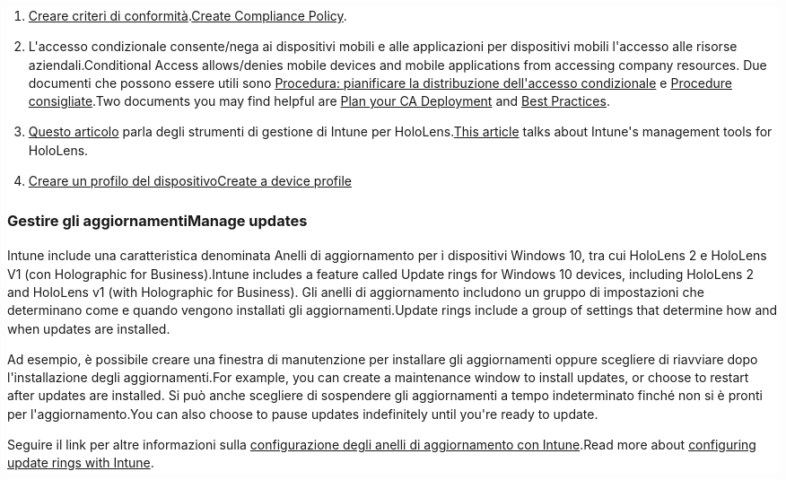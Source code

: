 1. <span data-ttu-id="ddc8b-169">[Creare criteri di conformità](https://docs.microsoft.com/intune/protect/compliance-policy-create-windows).</span><span class="sxs-lookup"><span data-stu-id="ddc8b-169">[Create Compliance Policy](https://docs.microsoft.com/intune/protect/compliance-policy-create-windows).</span></span>

1. <span data-ttu-id="ddc8b-170">L'accesso condizionale consente/nega ai dispositivi mobili e alle applicazioni per dispositivi mobili l'accesso alle risorse aziendali.</span><span class="sxs-lookup"><span data-stu-id="ddc8b-170">Conditional Access allows/denies mobile devices and mobile applications from accessing company resources.</span></span> <span data-ttu-id="ddc8b-171">Due documenti che possono essere utili sono [Procedura: pianificare la distribuzione dell'accesso condizionale](https://docs.microsoft.com/azure/active-directory/conditional-access/plan-conditional-access) e [Procedure consigliate](https://docs.microsoft.com/azure/active-directory/conditional-access/best-practices).</span><span class="sxs-lookup"><span data-stu-id="ddc8b-171">Two documents you may find helpful are [Plan your CA Deployment](https://docs.microsoft.com/azure/active-directory/conditional-access/plan-conditional-access) and [Best Practices](https://docs.microsoft.com/azure/active-directory/conditional-access/best-practices).</span></span>

1. <span data-ttu-id="ddc8b-172">[Questo articolo](https://docs.microsoft.com/intune/fundamentals/windows-holographic-for-business) parla degli strumenti di gestione di Intune per HoloLens.</span><span class="sxs-lookup"><span data-stu-id="ddc8b-172">[This article](https://docs.microsoft.com/intune/fundamentals/windows-holographic-for-business) talks about Intune's management tools for HoloLens.</span></span>

1. [<span data-ttu-id="ddc8b-173">Creare un profilo del dispositivo</span><span class="sxs-lookup"><span data-stu-id="ddc8b-173">Create a device profile</span></span>](https://docs.microsoft.com/intune/configuration/device-profile-create)

### <span data-ttu-id="ddc8b-174">Gestire gli aggiornamenti</span><span class="sxs-lookup"><span data-stu-id="ddc8b-174">Manage updates</span></span>

<span data-ttu-id="ddc8b-175">Intune include una caratteristica denominata Anelli di aggiornamento per i dispositivi Windows 10, tra cui HoloLens 2 e HoloLens V1 (con Holographic for Business).</span><span class="sxs-lookup"><span data-stu-id="ddc8b-175">Intune includes a feature called Update rings for Windows 10 devices, including HoloLens 2 and HoloLens v1 (with Holographic for Business).</span></span> <span data-ttu-id="ddc8b-176">Gli anelli di aggiornamento includono un gruppo di impostazioni che determinano come e quando vengono installati gli aggiornamenti.</span><span class="sxs-lookup"><span data-stu-id="ddc8b-176">Update rings include a group of settings that determine how and when updates are installed.</span></span>

<span data-ttu-id="ddc8b-177">Ad esempio, è possibile creare una finestra di manutenzione per installare gli aggiornamenti oppure scegliere di riavviare dopo l'installazione degli aggiornamenti.</span><span class="sxs-lookup"><span data-stu-id="ddc8b-177">For example, you can create a maintenance window to install updates, or choose to restart after updates are installed.</span></span>  <span data-ttu-id="ddc8b-178">Si può anche scegliere di sospendere gli aggiornamenti a tempo indeterminato finché non si è pronti per l'aggiornamento.</span><span class="sxs-lookup"><span data-stu-id="ddc8b-178">You can also choose to pause updates indefinitely until you're ready to update.</span></span>

<span data-ttu-id="ddc8b-179">Seguire il link per altre informazioni sulla [configurazione degli anelli di aggiornamento con Intune](https://docs.microsoft.com/intune/windows-update-for-business-configure).</span><span class="sxs-lookup"><span data-stu-id="ddc8b-179">Read more about [configuring update rings with Intune](https://docs.microsoft.com/intune/windows-update-for-business-configure).</span></span>
